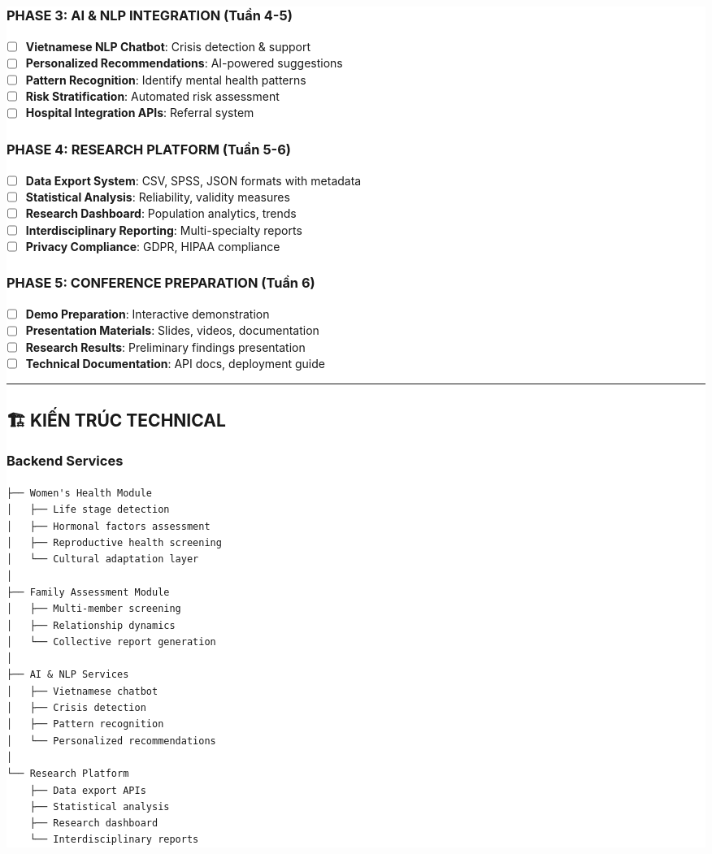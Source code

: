 ### **PHASE 3: AI & NLP INTEGRATION** (Tuần 4-5)
- [ ] **Vietnamese NLP Chatbot**: Crisis detection & support  
- [ ] **Personalized Recommendations**: AI-powered suggestions  
- [ ] **Pattern Recognition**: Identify mental health patterns  
- [ ] **Risk Stratification**: Automated risk assessment  
- [ ] **Hospital Integration APIs**: Referral system  

### **PHASE 4: RESEARCH PLATFORM** (Tuần 5-6)
- [ ] **Data Export System**: CSV, SPSS, JSON formats with metadata  
- [ ] **Statistical Analysis**: Reliability, validity measures  
- [ ] **Research Dashboard**: Population analytics, trends  
- [ ] **Interdisciplinary Reporting**: Multi-specialty reports  
- [ ] **Privacy Compliance**: GDPR, HIPAA compliance  

### **PHASE 5: CONFERENCE PREPARATION** (Tuần 6)
- [ ] **Demo Preparation**: Interactive demonstration  
- [ ] **Presentation Materials**: Slides, videos, documentation  
- [ ] **Research Results**: Preliminary findings presentation  
- [ ] **Technical Documentation**: API docs, deployment guide  

---

## 🏗️ **KIẾN TRÚC TECHNICAL**

### **Backend Services**
```
├── Women's Health Module
│   ├── Life stage detection
│   ├── Hormonal factors assessment  
│   ├── Reproductive health screening
│   └── Cultural adaptation layer
│
├── Family Assessment Module  
│   ├── Multi-member screening
│   ├── Relationship dynamics
│   └── Collective report generation
│
├── AI & NLP Services
│   ├── Vietnamese chatbot
│   ├── Crisis detection
│   ├── Pattern recognition
│   └── Personalized recommendations
│
└── Research Platform
    ├── Data export APIs
    ├── Statistical analysis
    ├── Research dashboard
    └── Interdisciplinary reports
```
